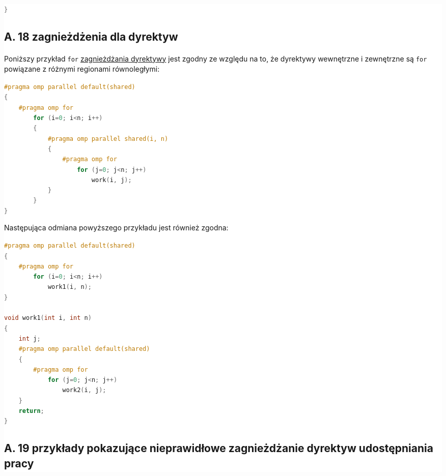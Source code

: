 ```cpp
}
```

## <a name="a18-nested-for-directives"></a>A. 18 zagnieżdżenia dla dyrektyw

Poniższy przykład `for` [zagnieżdżania dyrektywy](2-directives.md#29-directive-nesting) jest zgodny ze względu na to, że dyrektywy wewnętrzne i zewnętrzne są `for` powiązane z różnymi regionami równoległymi:

```cpp
#pragma omp parallel default(shared)
{
    #pragma omp for
        for (i=0; i<n; i++)
        {
            #pragma omp parallel shared(i, n)
            {
                #pragma omp for
                    for (j=0; j<n; j++)
                        work(i, j);
            }
        }
}
```

Następująca odmiana powyższego przykładu jest również zgodna:

```cpp
#pragma omp parallel default(shared)
{
    #pragma omp for
        for (i=0; i<n; i++)
            work1(i, n);
}

void work1(int i, int n)
{
    int j;
    #pragma omp parallel default(shared)
    {
        #pragma omp for
            for (j=0; j<n; j++)
                work2(i, j);
    }
    return;
}
```

## <a name="a19-examples-showing-incorrect-nesting-of-work-sharing-directives"></a>A. 19 przykłady pokazujące nieprawidłowe zagnieżdżanie dyrektyw udostępniania pracy
